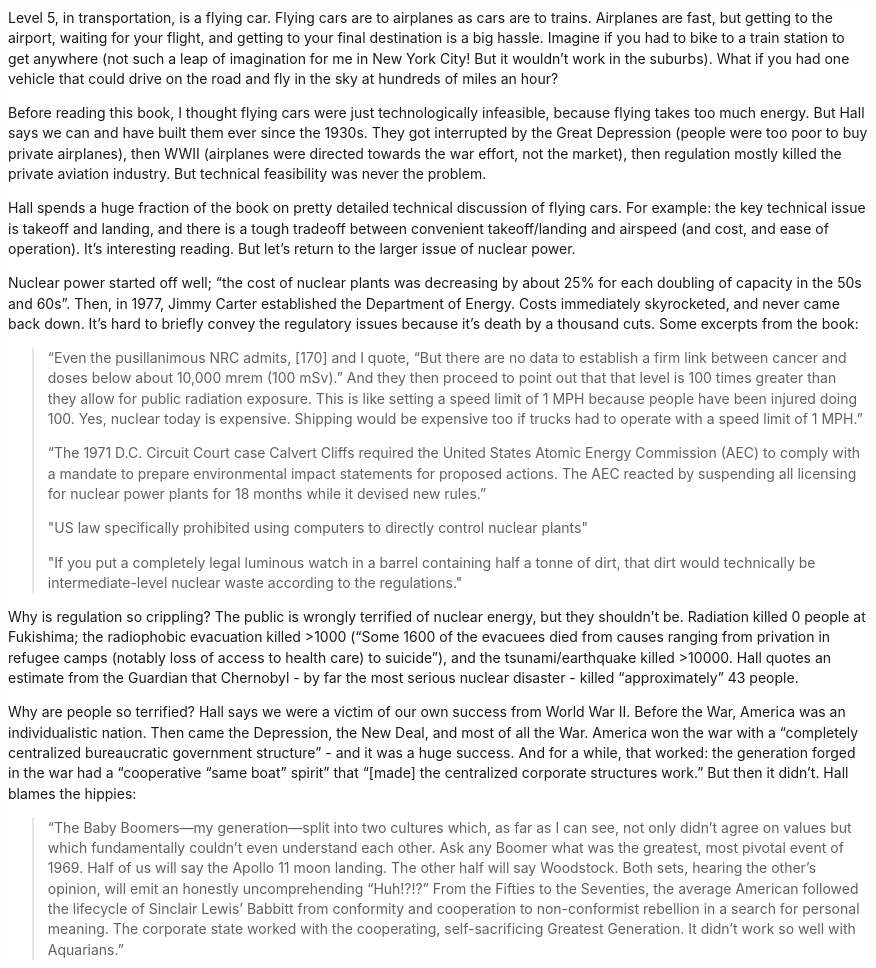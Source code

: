 Level 5, in transportation, is a flying car. Flying cars are to airplanes as cars are to trains. Airplanes are fast, but getting to the airport, waiting for your flight, and getting to your final destination is a big hassle. Imagine if you had to bike to a train station to get anywhere (not such a leap of imagination for me in New York City! But it wouldn’t work in the suburbs). What if you had one vehicle that could drive on the road and fly in the sky at hundreds of miles an hour?

Before reading this book, I thought flying cars were just technologically infeasible, because flying takes too much energy. But Hall says we can and have built them ever since the 1930s. They got interrupted by the Great Depression (people were too poor to buy private airplanes), then WWII (airplanes were directed towards the war effort, not the market), then regulation mostly killed the private aviation industry. But technical feasibility was never the problem.

Hall spends a huge fraction of the book on pretty detailed technical discussion of flying cars. For example: the key technical issue is takeoff and landing, and there is a tough tradeoff between convenient takeoff/landing and airspeed (and cost, and ease of operation). It’s interesting reading. But let’s return to the larger issue of nuclear power.

Nuclear power started off well; “the cost of nuclear plants was decreasing by about 25% for each doubling of capacity in the 50s and 60s”. Then, in 1977, Jimmy Carter established the Department of Energy. Costs immediately skyrocketed, and never came back down. It’s hard to briefly convey the regulatory issues because it’s death by a thousand cuts. Some excerpts from the book:

> “Even the pusillanimous NRC admits, [170] and I quote, “But there are no data to establish a firm link between cancer and doses below about 10,000 mrem (100 mSv).” And they then proceed to point out that that level is 100 times greater than they allow for public radiation exposure. This is like setting a speed limit of 1 MPH because people have been injured doing 100. Yes, nuclear today is expensive. Shipping would be expensive too if trucks had to operate with a speed limit of 1 MPH.”
> 
> “The 1971 D.C. Circuit Court case Calvert Cliffs required the United States Atomic Energy Commission (AEC) to comply with a mandate to prepare environmental impact statements for proposed actions. The AEC reacted by suspending all licensing for nuclear power plants for 18 months while it devised new rules.”
> 
> "US law specifically prohibited using computers to directly control nuclear plants"
> 
> "If you put a completely legal luminous watch in a barrel containing half a tonne of dirt, that dirt would technically be intermediate-level nuclear waste according to the regulations." 

Why is regulation so crippling? The public is wrongly terrified of nuclear energy, but they shouldn’t be. Radiation killed 0 people at Fukishima; the radiophobic evacuation killed >1000 (“Some 1600 of the evacuees died from causes ranging from privation in refugee camps (notably loss of access to health care) to suicide”), and the tsunami/earthquake killed >10000\. Hall quotes an estimate from the Guardian that Chernobyl - by far the most serious nuclear disaster - killed “approximately” 43 people. 

Why are people so terrified? Hall says we were a victim of our own success from World War II. Before the War, America was an individualistic nation. Then came the Depression, the New Deal, and most of all the War. America won the war with a “completely centralized bureaucratic government structure” - and it was a huge success. And for a while, that worked: the generation forged in the war had a “cooperative “same boat” spirit” that “[made] the centralized corporate structures work.” But then it didn’t. Hall blames the hippies:

> “The Baby Boomers—my generation—split into two cultures which, as far as I can see, not only didn’t agree on values but which fundamentally couldn’t even understand each other. Ask any Boomer what was the greatest, most pivotal event of 1969. Half of us will say the Apollo 11 moon landing. The other half will say Woodstock. Both sets, hearing the other’s opinion, will emit an honestly uncomprehending “Huh!?!?” From the Fifties to the Seventies, the average American followed the lifecycle of Sinclair Lewis’ Babbitt from conformity and cooperation to non-conformist rebellion in a search for personal meaning. The corporate state worked with the cooperating, self-sacrificing Greatest Generation. It didn’t work so well with Aquarians.”
